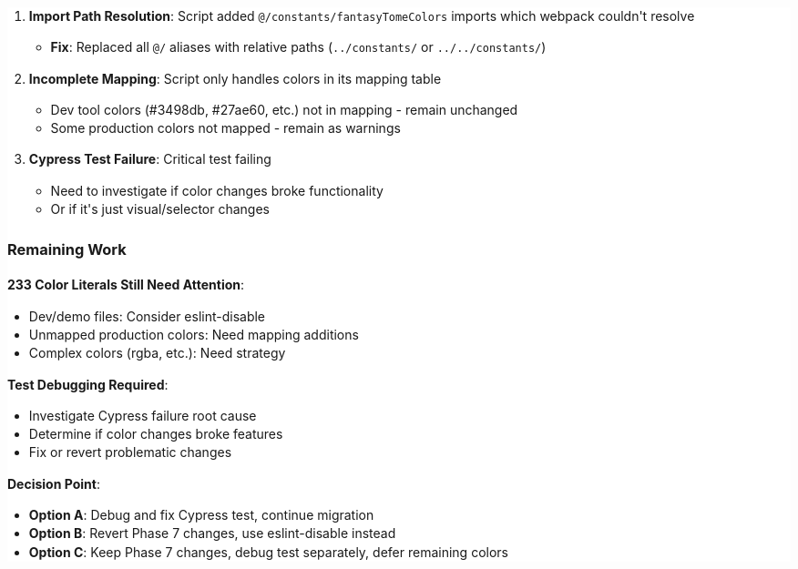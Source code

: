 1. **Import Path Resolution**: Script added `@/constants/fantasyTomeColors` imports which webpack couldn't resolve

   - **Fix**: Replaced all `@/` aliases with relative paths (`../constants/` or `../../constants/`)

2. **Incomplete Mapping**: Script only handles colors in its mapping table

   - Dev tool colors (#3498db, #27ae60, etc.) not in mapping - remain unchanged
   - Some production colors not mapped - remain as warnings

3. **Cypress Test Failure**: Critical test failing
   - Need to investigate if color changes broke functionality
   - Or if it's just visual/selector changes

### Remaining Work

**233 Color Literals Still Need Attention**:

- Dev/demo files: Consider eslint-disable
- Unmapped production colors: Need mapping additions
- Complex colors (rgba, etc.): Need strategy

**Test Debugging Required**:

- Investigate Cypress failure root cause
- Determine if color changes broke features
- Fix or revert problematic changes

**Decision Point**:

- **Option A**: Debug and fix Cypress test, continue migration
- **Option B**: Revert Phase 7 changes, use eslint-disable instead
- **Option C**: Keep Phase 7 changes, debug test separately, defer remaining colors

